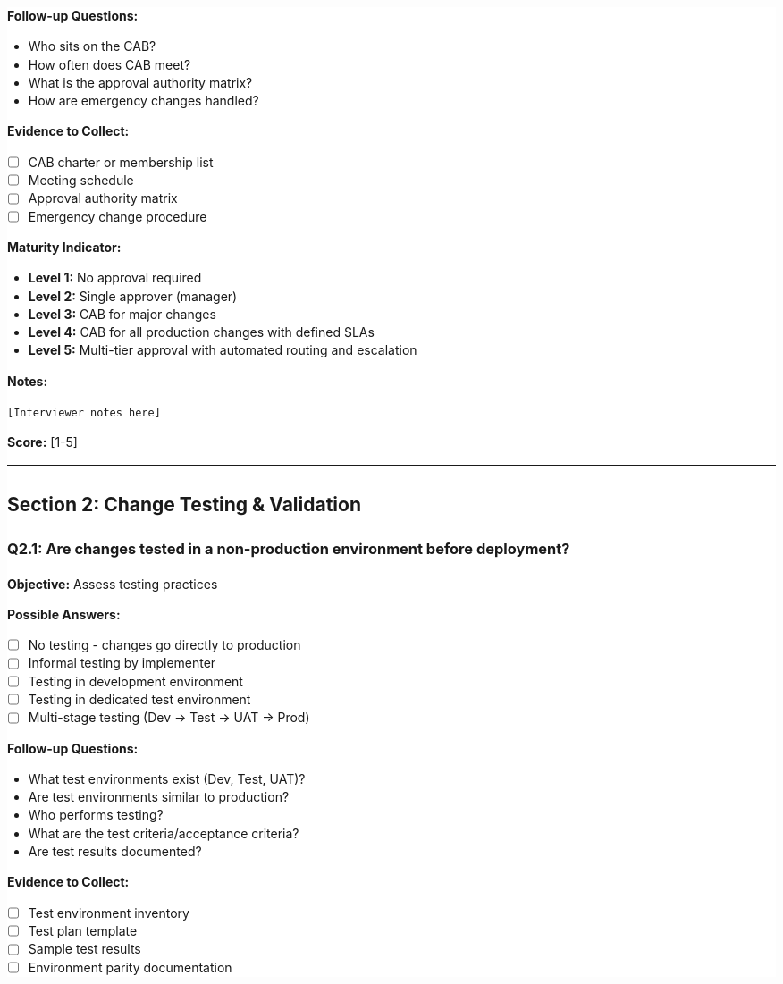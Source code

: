 **Follow-up Questions:**
- Who sits on the CAB?
- How often does CAB meet?
- What is the approval authority matrix?
- How are emergency changes handled?

**Evidence to Collect:**
- [ ] CAB charter or membership list
- [ ] Meeting schedule
- [ ] Approval authority matrix
- [ ] Emergency change procedure

**Maturity Indicator:**
- **Level 1:** No approval required
- **Level 2:** Single approver (manager)
- **Level 3:** CAB for major changes
- **Level 4:** CAB for all production changes with defined SLAs
- **Level 5:** Multi-tier approval with automated routing and escalation

**Notes:**
```
[Interviewer notes here]
```

**Score:** [1-5]

---

## Section 2: Change Testing & Validation

### Q2.1: Are changes tested in a non-production environment before deployment?

**Objective:** Assess testing practices

**Possible Answers:**
- [ ] No testing - changes go directly to production
- [ ] Informal testing by implementer
- [ ] Testing in development environment
- [ ] Testing in dedicated test environment
- [ ] Multi-stage testing (Dev → Test → UAT → Prod)

**Follow-up Questions:**
- What test environments exist (Dev, Test, UAT)?
- Are test environments similar to production?
- Who performs testing?
- What are the test criteria/acceptance criteria?
- Are test results documented?

**Evidence to Collect:**
- [ ] Test environment inventory
- [ ] Test plan template
- [ ] Sample test results
- [ ] Environment parity documentation

